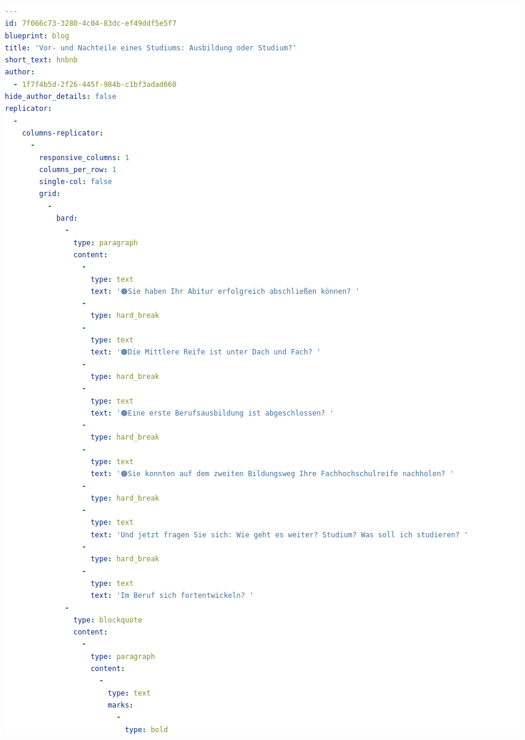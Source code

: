 ```yaml
---
id: 7f066c73-3280-4c04-83dc-ef49ddf5e5f7
blueprint: blog
title: 'Vor- und Nachteile eines Studiums: Ausbildung oder Studium?'
short_text: hnbnb
author:
  - 1f7f4b5d-2f26-445f-984b-c1bf3adad660
hide_author_details: false
replicator:
  -
    columns-replicator:
      -
        responsive_columns: 1
        columns_per_row: 1
        single-col: false
        grid:
          -
            bard:
              -
                type: paragraph
                content:
                  -
                    type: text
                    text: '🟠Sie haben Ihr Abitur erfolgreich abschließen können? '
                  -
                    type: hard_break
                  -
                    type: text
                    text: '🟠Die Mittlere Reife ist unter Dach und Fach? '
                  -
                    type: hard_break
                  -
                    type: text
                    text: '🟠Eine erste Berufsausbildung ist abgeschlossen? '
                  -
                    type: hard_break
                  -
                    type: text
                    text: '🟠Sie konnten auf dem zweiten Bildungsweg Ihre Fachhochschulreife nachholen? '
                  -
                    type: hard_break
                  -
                    type: text
                    text: 'Und jetzt fragen Sie sich: Wie geht es weiter? Studium? Was soll ich studieren? '
                  -
                    type: hard_break
                  -
                    type: text
                    text: 'Im Beruf sich fortentwickeln? '
              -
                type: blockquote
                content:
                  -
                    type: paragraph
                    content:
                      -
                        type: text
                        marks:
                          -
                            type: bold
```